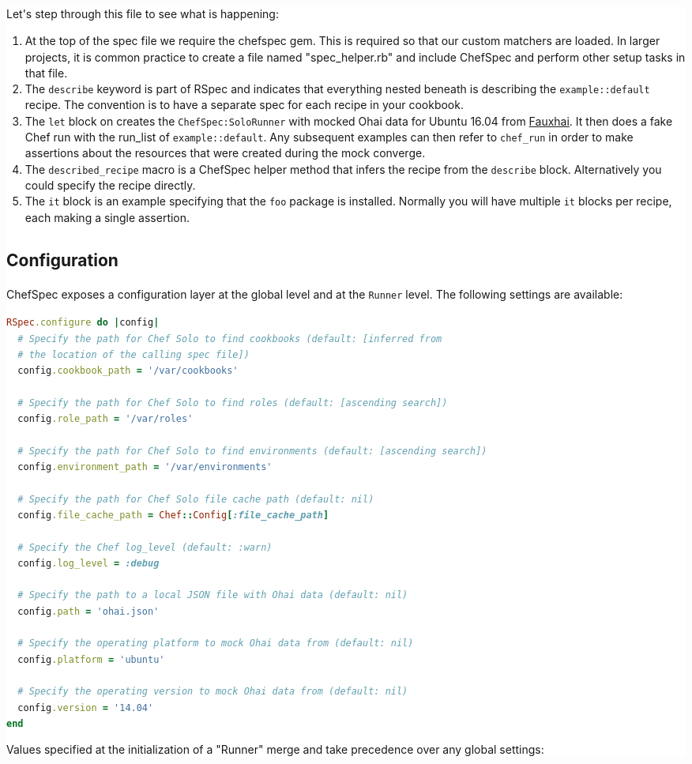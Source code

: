 Let's step through this file to see what is happening:

1. At the top of the spec file we require the chefspec gem. This is required so that our custom matchers are loaded. In larger projects, it is common practice to create a file named "spec_helper.rb" and include ChefSpec and perform other setup tasks in that file.
2. The `describe` keyword is part of RSpec and indicates that everything nested beneath is describing the `example::default` recipe. The convention is to have a separate spec for each recipe in your cookbook.
3. The `let` block on creates the `ChefSpec:SoloRunner` with mocked Ohai data for Ubuntu 16.04 from [Fauxhai](https://github.com/chefspec/fauxhai). It then does a fake Chef run with the run_list of `example::default`. Any subsequent examples can then refer to `chef_run` in order to make assertions about the resources that were created during the mock converge.
4. The `described_recipe` macro is a ChefSpec helper method that infers the recipe from the `describe` block. Alternatively you could specify the recipe directly.
5. The `it` block is an example specifying that the `foo` package is installed. Normally you will have multiple `it` blocks per recipe, each making a single assertion.

## Configuration

ChefSpec exposes a configuration layer at the global level and at the `Runner` level. The following settings are available:

```ruby
RSpec.configure do |config|
  # Specify the path for Chef Solo to find cookbooks (default: [inferred from
  # the location of the calling spec file])
  config.cookbook_path = '/var/cookbooks'

  # Specify the path for Chef Solo to find roles (default: [ascending search])
  config.role_path = '/var/roles'

  # Specify the path for Chef Solo to find environments (default: [ascending search])
  config.environment_path = '/var/environments'

  # Specify the path for Chef Solo file cache path (default: nil)
  config.file_cache_path = Chef::Config[:file_cache_path]

  # Specify the Chef log_level (default: :warn)
  config.log_level = :debug

  # Specify the path to a local JSON file with Ohai data (default: nil)
  config.path = 'ohai.json'

  # Specify the operating platform to mock Ohai data from (default: nil)
  config.platform = 'ubuntu'

  # Specify the operating version to mock Ohai data from (default: nil)
  config.version = '14.04'
end
```

Values specified at the initialization of a "Runner" merge and take precedence over any global settings:
